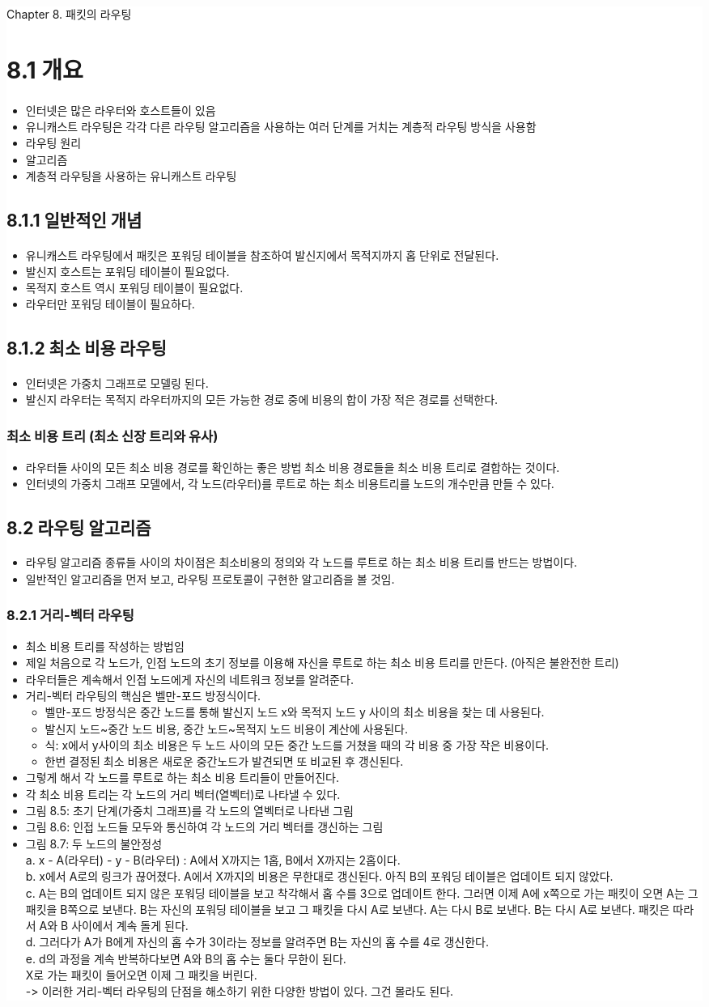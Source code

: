 Chapter 8. 패킷의 라우팅<br>

# 8.1 개요

- 인터넷은 많은 라우터와 호스트들이 있음<br>
- 유니캐스트 라우팅은 각각 다른 라우팅 알고리즘을 사용하는 여러 단계를 거치는 계층적 라우팅 방식을 사용함<br>
- 라우팅 원리<br>
- 알고리즘<br>
- 계층적 라우팅을 사용하는 유니캐스트 라우팅<br>

## 8.1.1 일반적인 개념

- 유니캐스트 라우팅에서 패킷은 포워딩 테이블을 참조하여 발신지에서 목적지까지 홉 단위로 전달된다.<br>
- 발신지 호스트는 포워딩 테이블이 필요없다.<br>
- 목적지 호스트 역시 포워딩 테이블이 필요없다.<br>
- 라우터만 포워딩 테이블이 필요하다.<br>

## 8.1.2 최소 비용 라우팅

- 인터넷은 가중치 그래프로 모델링 된다.<br>
- 발신지 라우터는 목적지 라우터까지의 모든 가능한 경로 중에 비용의 합이 가장 적은 경로를 선택한다.<br>

### 최소 비용 트리 (최소 신장 트리와 유사)

- 라우터들 사이의 모든 최소 비용 경로를 확인하는 좋은 방법 최소 비용 경로들을 최소 비용 트리로 결합하는 것이다.<br>
- 인터넷의 가중치 그래프 모델에서, 각 노드(라우터)를 루트로 하는 최소 비용트리를 노드의 개수만큼 만들 수 있다.<br>

## 8.2 라우팅 알고리즘

- 라우팅 알고리즘 종류들 사이의 차이점은 최소비용의 정의와 각 노드를 루트로 하는 최소 비용 트리를 반드는 방법이다.<br>
- 일반적인 알고리즘을 먼저 보고, 라우팅 프로토콜이 구현한 알고리즘을 볼 것임.<br>

### 8.2.1 거리-벡터 라우팅

- 최소 비용 트리를 작성하는 방법임
- 제일 처음으로 각 노드가, 인접 노드의 초기 정보를 이용해 자신을 루트로 하는 최소 비용 트리를 만든다. (아직은 불완전한 트리)<br>
- 라우터들은 계속해서 인접 노드에게 자신의 네트워크 정보를 알려준다.<br>
- 거리-벡터 라우팅의 핵심은 벨만-포드 방정식이다.<br>
  - 벨만-포드 방정식은 중간 노드를 통해 발신지 노드 x와 목적지 노드 y 사이의 최소 비용을 찾는 데 사용된다. <br>
  - 발신지 노드~중간 노드 비용, 중간 노드~목적지 노드 비용이 계산에 사용된다.<br>
  - 식: x에서 y사이의 최소 비용은 두 노드 사이의 모든 중간 노드를 거쳤을 때의 각 비용 중 가장 작은 비용이다. <br>
  - 한번 결정된 최소 비용은 새로운 중간노드가 발견되면 또 비교된 후 갱신된다. <br>
- 그렇게 해서 각 노드를 루트로 하는 최소 비용 트리들이 만들어진다. <br>
- 각 최소 비용 트리는 각 노드의 거리 벡터(열벡터)로 나타낼 수 있다. <br>
- 그림 8.5: 초기 단계(가중치 그래프)를 각 노드의 열벡터로 나타낸 그림 <br>
- 그림 8.6: 인접 노드들 모두와 통신하여 각 노드의 거리 벡터를 갱신하는 그림 <br>
- 그림 8.7: 두 노드의 불안정성 <br>
  a. x - A(라우터) - y - B(라우터) : A에서 X까지는 1홉, B에서 X까지는 2홉이다.<br>
  b. x에서 A로의 링크가 끊어졌다. A에서 X까지의 비용은 무한대로 갱신된다. 아직 B의 포워딩 테이블은 업데이트 되지 않았다. <br>
  c. A는 B의 업데이트 되지 않은 포워딩 테이블을 보고 착각해서 홉 수를 3으로 업데이트 한다. 그러면 이제 A에 x쪽으로 가는 패킷이 오면 A는 그 패킷을 B쪽으로 보낸다. B는 자신의 포워딩 테이블을 보고 그 패킷을 다시 A로 보낸다. A는 다시 B로 보낸다. B는 다시 A로 보낸다. 패킷은 따라서 A와 B 사이에서 계속 돌게 된다. <br>
  d. 그러다가 A가 B에게 자신의 홉 수가 3이라는 정보를 알려주면 B는 자신의 홉 수를 4로 갱신한다.<br>
  e. d의 과정을 계속 반복하다보면 A와 B의 홉 수는 둘다 무한이 된다.<br>
  X로 가는 패킷이 들어오면 이제 그 패킷을 버린다. <br>
  -> 이러한 거리-벡터 라우팅의 단점을 해소하기 위한 다양한 방법이 있다. 그건 몰라도 된다. <br>
